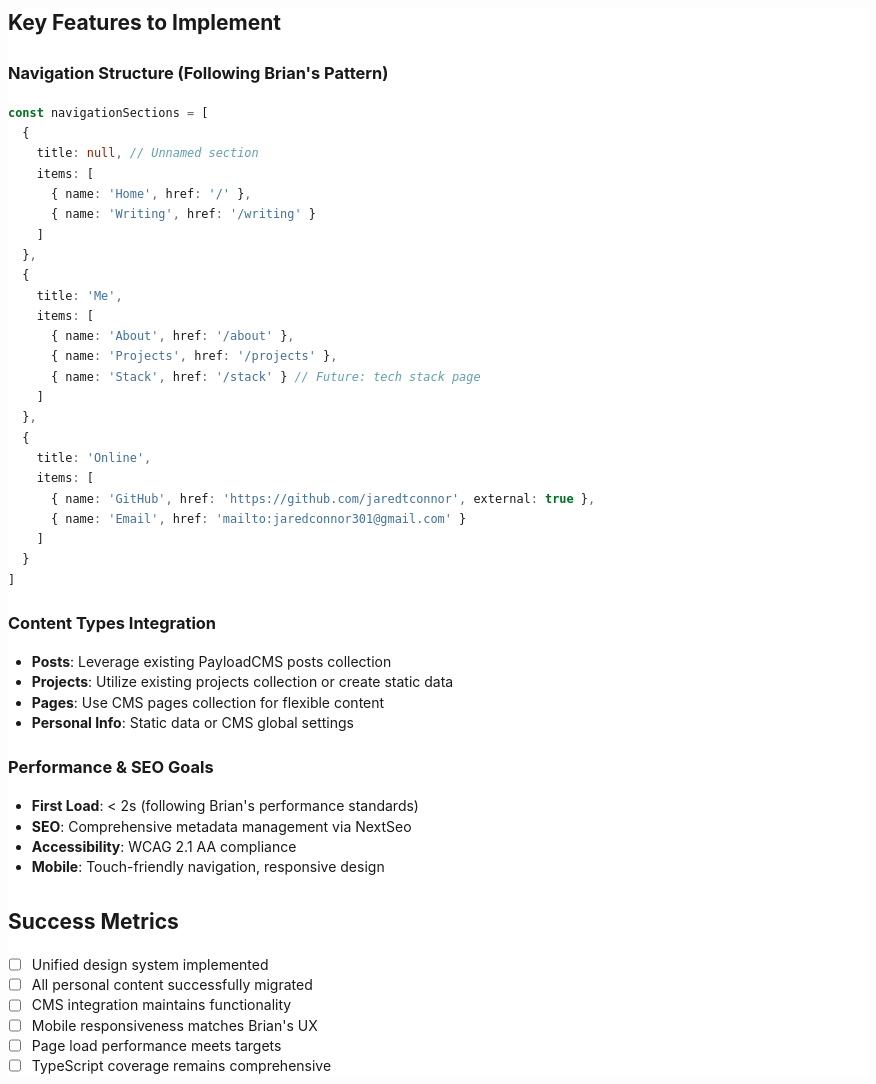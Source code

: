 ## Key Features to Implement

### Navigation Structure (Following Brian's Pattern)
```typescript
const navigationSections = [
  {
    title: null, // Unnamed section
    items: [
      { name: 'Home', href: '/' },
      { name: 'Writing', href: '/writing' }
    ]
  },
  {
    title: 'Me',
    items: [
      { name: 'About', href: '/about' },
      { name: 'Projects', href: '/projects' },
      { name: 'Stack', href: '/stack' } // Future: tech stack page
    ]
  },
  {
    title: 'Online',
    items: [
      { name: 'GitHub', href: 'https://github.com/jaredtconnor', external: true },
      { name: 'Email', href: 'mailto:jaredconnor301@gmail.com' }
    ]
  }
]
```

### Content Types Integration
- **Posts**: Leverage existing PayloadCMS posts collection
- **Projects**: Utilize existing projects collection or create static data
- **Pages**: Use CMS pages collection for flexible content
- **Personal Info**: Static data or CMS global settings

### Performance & SEO Goals
- **First Load**: < 2s (following Brian's performance standards)
- **SEO**: Comprehensive metadata management via NextSeo
- **Accessibility**: WCAG 2.1 AA compliance
- **Mobile**: Touch-friendly navigation, responsive design

## Success Metrics
- [ ] Unified design system implemented
- [ ] All personal content successfully migrated
- [ ] CMS integration maintains functionality  
- [ ] Mobile responsiveness matches Brian's UX
- [ ] Page load performance meets targets
- [ ] TypeScript coverage remains comprehensive
